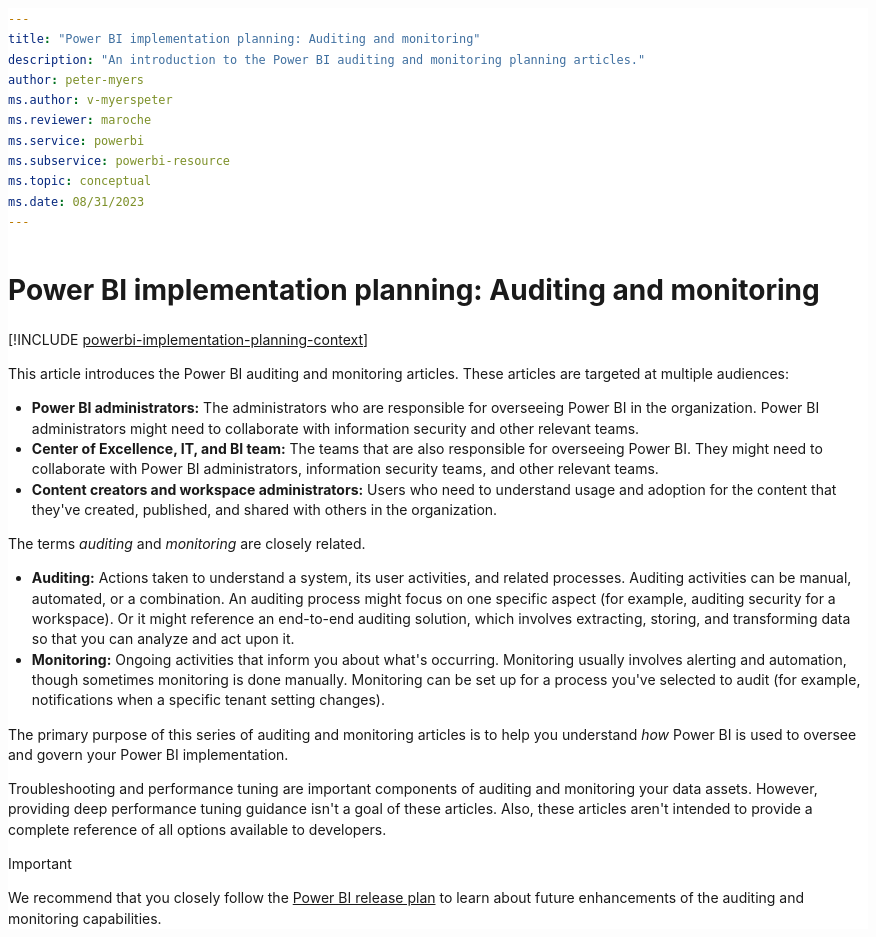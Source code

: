 ```yaml
---
title: "Power BI implementation planning: Auditing and monitoring"
description: "An introduction to the Power BI auditing and monitoring planning articles."
author: peter-myers
ms.author: v-myerspeter
ms.reviewer: maroche
ms.service: powerbi
ms.subservice: powerbi-resource
ms.topic: conceptual
ms.date: 08/31/2023
---
```


# Power BI implementation planning: Auditing and monitoring

[!INCLUDE [powerbi-implementation-planning-context](includes/powerbi-implementation-planning-context.md)]

This article introduces the Power BI auditing and monitoring articles. These articles are targeted at multiple audiences:

- **Power BI administrators:** The administrators who are responsible for overseeing Power BI in the organization. Power BI administrators might need to collaborate with information security and other relevant teams.
- **Center of Excellence, IT, and BI team:** The teams that are also responsible for overseeing Power BI. They might need to collaborate with Power BI administrators, information security teams, and other relevant teams.
- **Content creators and workspace administrators:** Users who need to understand usage and adoption for the content that they've created, published, and shared with others in the organization.

The terms _auditing_ and _monitoring_ are closely related.

- **Auditing:** Actions taken to understand a system, its user activities, and related processes. Auditing activities can be manual, automated, or a combination. An auditing process might focus on one specific aspect (for example, auditing security for a workspace). Or it might reference an end-to-end auditing solution, which involves extracting, storing, and transforming data so that you can analyze and act upon it.
- **Monitoring:** Ongoing activities that inform you about what's occurring. Monitoring usually involves alerting and automation, though sometimes monitoring is done manually. Monitoring can be set up for a process you've selected to audit (for example, notifications when a specific tenant setting changes).

The primary purpose of this series of auditing and monitoring articles is to help you understand _how_ Power BI is used to oversee and govern your Power BI implementation.

Troubleshooting and performance tuning are important components of auditing and monitoring your data assets. However, providing deep performance tuning guidance isn't a goal of these articles. Also, these articles aren't intended to provide a complete reference of all options available to developers.

> [!IMPORTANT]
> We recommend that you closely follow the [Power BI release plan](https://powerbi.microsoft.com/roadmap/) to learn about future enhancements of the auditing and monitoring capabilities.
